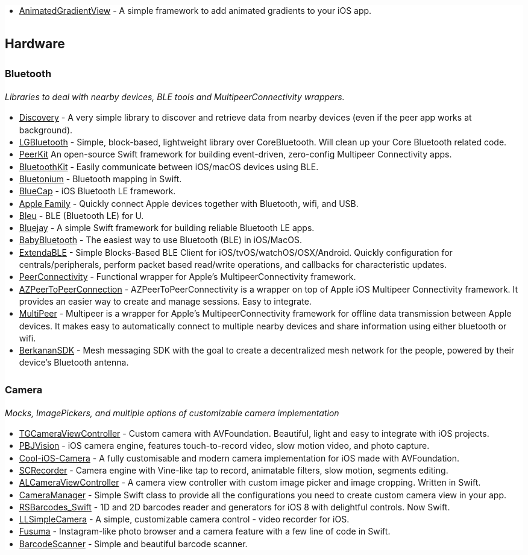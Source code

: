 -   [AnimatedGradientView](https://github.com/rwbutler/AnimatedGradientView) - A simple framework to add animated gradients to your iOS app.

Hardware
--------

### Bluetooth

*Libraries to deal with nearby devices, BLE tools and MultipeerConnectivity wrappers.*

-   [Discovery](https://github.com/omergul/Discovery) - A very simple library to discover and retrieve data from nearby devices (even if the peer app works at background).
-   [LGBluetooth](https://github.com/LGBluetooth/LGBluetooth) - Simple, block-based, lightweight library over CoreBluetooth. Will clean up your Core Bluetooth related code.
-   [PeerKit](https://github.com/jpsim/PeerKit) An open-source Swift framework for building event-driven, zero-config Multipeer Connectivity apps.
-   [BluetoothKit](https://github.com/rhummelmose/BluetoothKit) - Easily communicate between iOS/macOS devices using BLE.
-   [Bluetonium](https://github.com/e-sites/Bluetonium) - Bluetooth mapping in Swift.
-   [BlueCap](https://github.com/troystribling/BlueCap) - iOS Bluetooth LE framework.
-   [Apple Family](https://github.com/kirankunigiri/Apple-Family) - Quickly connect Apple devices together with Bluetooth, wifi, and USB.
-   [Bleu](https://github.com/1amageek/Bleu) - BLE (Bluetooth LE) for U.
-   [Bluejay](https://github.com/steamclock/bluejay) - A simple Swift framework for building reliable Bluetooth LE apps.
-   [BabyBluetooth](https://github.com/coolnameismy/BabyBluetooth) - The easiest way to use Bluetooth (BLE) in iOS/MacOS.
-   [ExtendaBLE](https://github.com/AntonTheDev/ExtendaBLE) - Simple Blocks-Based BLE Client for iOS/tvOS/watchOS/OSX/Android. Quickly configuration for centrals/peripherals, perform packet based read/write operations, and callbacks for characteristic updates.
-   [PeerConnectivity](https://github.com/rchatham/PeerConnectivity) - Functional wrapper for Apple’s MultipeerConnectivity framework.
-   [AZPeerToPeerConnection](https://github.com/AfrozZaheer/AZPeerToPeerConnection) - AZPeerToPeerConnectivity is a wrapper on top of Apple iOS Multipeer Connectivity framework. It provides an easier way to create and manage sessions. Easy to integrate.
-   [MultiPeer](https://github.com/dingwilson/MultiPeer) - Multipeer is a wrapper for Apple’s MultipeerConnectivity framework for offline data transmission between Apple devices. It makes easy to automatically connect to multiple nearby devices and share information using either bluetooth or wifi.
-   [BerkananSDK](https://github.com/zssz/BerkananSDK) - Mesh messaging SDK with the goal to create a decentralized mesh network for the people, powered by their device’s Bluetooth antenna.

### Camera

*Mocks, ImagePickers, and multiple options of customizable camera implementation*

-   [TGCameraViewController](https://github.com/tdginternet/TGCameraViewController) - Custom camera with AVFoundation. Beautiful, light and easy to integrate with iOS projects.
-   [PBJVision](https://github.com/piemonte/PBJVision) - iOS camera engine, features touch-to-record video, slow motion video, and photo capture.
-   [Cool-iOS-Camera](https://github.com/GabrielAlva/Cool-iOS-Camera) - A fully customisable and modern camera implementation for iOS made with AVFoundation.
-   [SCRecorder](https://github.com/rFlex/SCRecorder) - Camera engine with Vine-like tap to record, animatable filters, slow motion, segments editing.
-   [ALCameraViewController](https://github.com/AlexLittlejohn/ALCameraViewController) - A camera view controller with custom image picker and image cropping. Written in Swift.
-   [CameraManager](https://github.com/imaginary-cloud/CameraManager) - Simple Swift class to provide all the configurations you need to create custom camera view in your app.
-   [RSBarcodes\_Swift](https://github.com/yeahdongcn/RSBarcodes_Swift) - 1D and 2D barcodes reader and generators for iOS 8 with delightful controls. Now Swift.
-   [LLSimpleCamera](https://github.com/omergul/LLSimpleCamera) - A simple, customizable camera control - video recorder for iOS.
-   [Fusuma](https://github.com/ytakzk/Fusuma) - Instagram-like photo browser and a camera feature with a few line of code in Swift.
-   [BarcodeScanner](https://github.com/hyperoslo/BarcodeScanner) - Simple and beautiful barcode scanner.